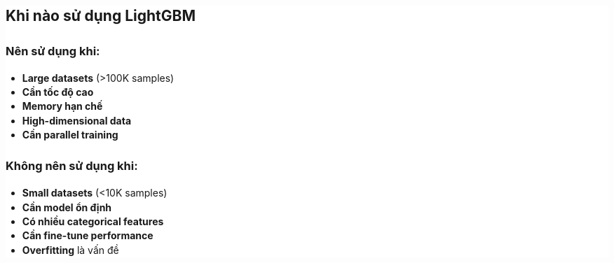 
## **Khi nào sử dụng LightGBM**

### **Nên sử dụng khi:**
- **Large datasets** (>100K samples)
- **Cần tốc độ cao**
- **Memory hạn chế**
- **High-dimensional data**
- **Cần parallel training**

### **Không nên sử dụng khi:**
- **Small datasets** (<10K samples)
- **Cần model ổn định**
- **Có nhiều categorical features**
- **Cần fine-tune performance**
- **Overfitting** là vấn đề
